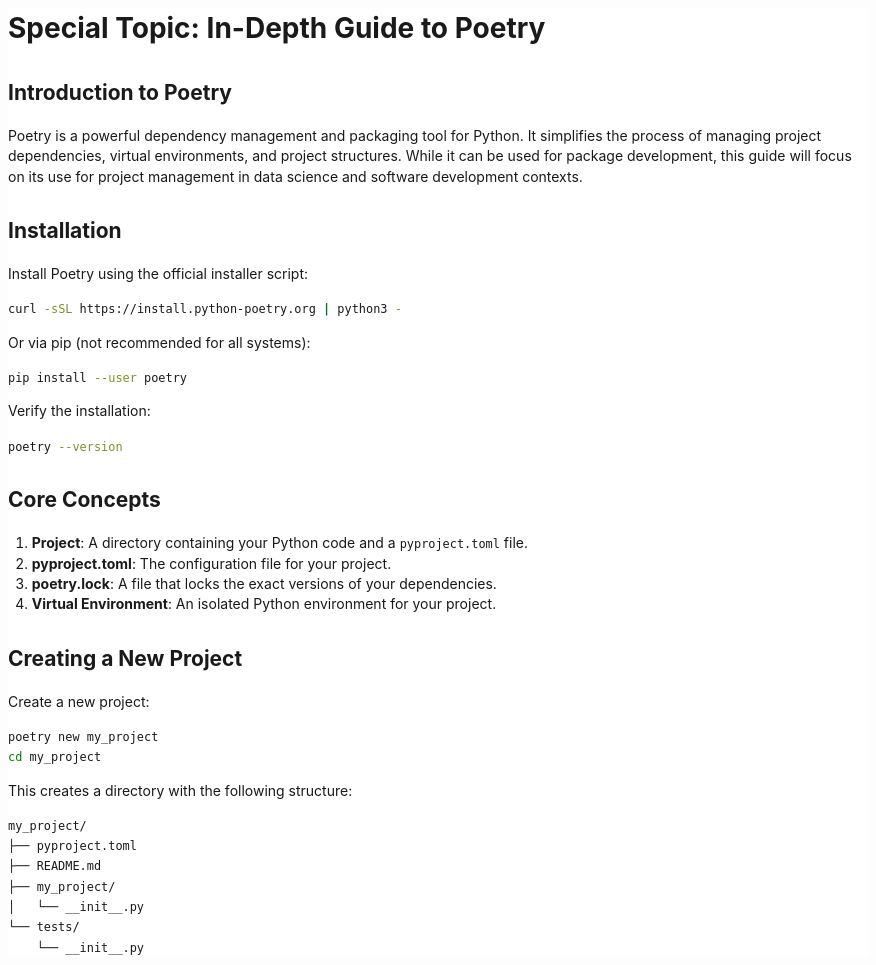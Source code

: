 # Special Topic: In-Depth Guide to Poetry

## Introduction to Poetry

Poetry is a powerful dependency management and packaging tool for Python. It simplifies the process of managing project dependencies, virtual environments, and project structures. While it can be used for package development, this guide will focus on its use for project management in data science and software development contexts.

## Installation

Install Poetry using the official installer script:

```bash
curl -sSL https://install.python-poetry.org | python3 -
```

Or via pip (not recommended for all systems):

```bash
pip install --user poetry
```

Verify the installation:

```bash
poetry --version
```

## Core Concepts

1. **Project**: A directory containing your Python code and a `pyproject.toml` file.
2. **pyproject.toml**: The configuration file for your project.
3. **poetry.lock**: A file that locks the exact versions of your dependencies.
4. **Virtual Environment**: An isolated Python environment for your project.

## Creating a New Project

Create a new project:

```bash
poetry new my_project
cd my_project
```

This creates a directory with the following structure:

```
my_project/
├── pyproject.toml
├── README.md
├── my_project/
│   └── __init__.py
└── tests/
    └── __init__.py
```
